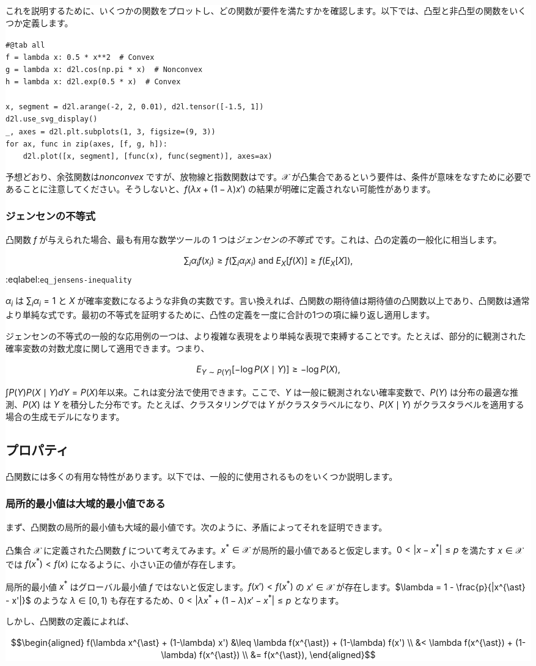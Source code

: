 これを説明するために、いくつかの関数をプロットし、どの関数が要件を満たすかを確認します。以下では、凸型と非凸型の関数をいくつか定義します。

```{.python .input}
#@tab all
f = lambda x: 0.5 * x**2  # Convex
g = lambda x: d2l.cos(np.pi * x)  # Nonconvex
h = lambda x: d2l.exp(0.5 * x)  # Convex

x, segment = d2l.arange(-2, 2, 0.01), d2l.tensor([-1.5, 1])
d2l.use_svg_display()
_, axes = d2l.plt.subplots(1, 3, figsize=(9, 3))
for ax, func in zip(axes, [f, g, h]):
    d2l.plot([x, segment], [func(x), func(segment)], axes=ax)
```

予想どおり、余弦関数は*nonconvex* ですが、放物線と指数関数はです。$\mathcal{X}$ が凸集合であるという要件は、条件が意味をなすために必要であることに注意してください。そうしないと、$f(\lambda x + (1-\lambda) x')$ の結果が明確に定義されない可能性があります。 

### ジェンセンの不等式

凸関数 $f$ が与えられた場合、最も有用な数学ツールの 1 つは*ジェンセンの不等式* です。これは、凸の定義の一般化に相当します。 

$$\sum_i \alpha_i f(x_i)  \geq f\left(\sum_i \alpha_i x_i\right)    \text{ and }    E_X[f(X)]  \geq f\left(E_X[X]\right),$$
:eqlabel:`eq_jensens-inequality`

$\alpha_i$ は $\sum_i \alpha_i = 1$ と $X$ が確率変数になるような非負の実数です。言い換えれば、凸関数の期待値は期待値の凸関数以上であり、凸関数は通常より単純な式です。最初の不等式を証明するために、凸性の定義を一度に合計の1つの項に繰り返し適用します。 

ジェンセンの不等式の一般的な応用例の一つは、より複雑な表現をより単純な表現で束縛することです。たとえば、部分的に観測された確率変数の対数尤度に関して適用できます。つまり、 

$$E_{Y \sim P(Y)}[-\log P(X \mid Y)] \geq -\log P(X),$$

$\int P(Y) P(X \mid Y) dY = P(X)$年以来。これは変分法で使用できます。ここで、$Y$ は一般に観測されない確率変数で、$P(Y)$ は分布の最適な推測、$P(X)$ は $Y$ を積分した分布です。たとえば、クラスタリングでは $Y$ がクラスタラベルになり、$P(X \mid Y)$ がクラスタラベルを適用する場合の生成モデルになります。 

## プロパティ

凸関数には多くの有用な特性があります。以下では、一般的に使用されるものをいくつか説明します。 

### 局所的最小値は大域的最小値である

まず、凸関数の局所的最小値も大域的最小値です。次のように、矛盾によってそれを証明できます。 

凸集合 $\mathcal{X}$ に定義された凸関数 $f$ について考えてみます。$x^{\ast} \in \mathcal{X}$ が局所的最小値であると仮定します。$0 < |x - x^{\ast}| \leq p$ を満たす $x \in \mathcal{X}$ では $f(x^{\ast}) < f(x)$ になるように、小さい正の値が存在します。 

局所的最小値 $x^{\ast}$ はグローバル最小値 $f$ ではないと仮定します。$f(x') < f(x^{\ast})$ の $x' \in \mathcal{X}$ が存在します。$\lambda = 1 - \frac{p}{|x^{\ast} - x'|}$ のような $\lambda \in [0, 1)$ も存在するため、$0 < |\lambda x^{\ast} + (1-\lambda) x' - x^{\ast}| \leq p$ となります。  

しかし、凸関数の定義によれば、 

$$\begin{aligned}
    f(\lambda x^{\ast} + (1-\lambda) x') &\leq \lambda f(x^{\ast}) + (1-\lambda) f(x') \\
    &< \lambda f(x^{\ast}) + (1-\lambda) f(x^{\ast}) \\
    &= f(x^{\ast}),
\end{aligned}$$
